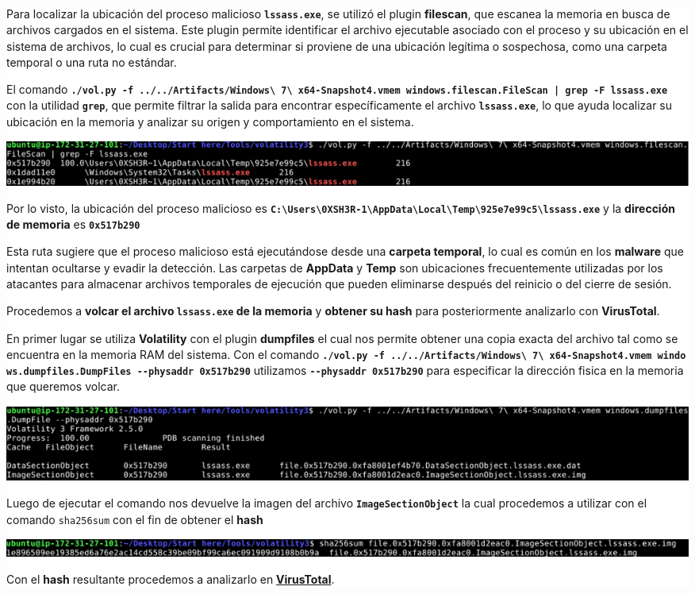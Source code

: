 Para localizar la ubicación del proceso malicioso **`lssass.exe`**, se utilizó el plugin **filescan**, que escanea la memoria en busca de archivos cargados en el sistema. Este plugin permite identificar el archivo ejecutable asociado con el proceso y su ubicación en el sistema de archivos, lo cual es crucial para determinar si proviene de una ubicación legítima o sospechosa, como una carpeta temporal o una ruta no estándar.

El comando **`./vol.py -f ../../Artifacts/Windows\ 7\ x64-Snapshot4.vmem windows.filescan.FileScan | grep -F lssass.exe`** con la utilidad **`grep`**, que permite filtrar la salida para encontrar específicamente el archivo **`lssass.exe`**, lo que ayuda localizar su ubicación en la memoria y analizar su origen y comportamiento en el sistema.

![Yw4rf Amadey](../../../assets/CyberDefenders/Amadey/amadey-5.png)

Por lo visto, la ubicación del proceso malicioso es **`C:\Users\0XSH3R-1\AppData\Local\Temp\925e7e99c5\lssass.exe`** y la **dirección de memoria** es **`0x517b290`**

Esta ruta sugiere que el proceso malicioso está ejecutándose desde una **carpeta temporal**, lo cual es común en los **malware** que intentan ocultarse y evadir la detección. Las carpetas de **AppData** y **Temp** son ubicaciones frecuentemente utilizadas por los atacantes para almacenar archivos temporales de ejecución que pueden eliminarse después del reinicio o del cierre de sesión.

Procedemos a **volcar el archivo `lssass.exe` de la memoria** y **obtener su hash** para posteriormente analizarlo con **VirusTotal**. 

En primer lugar se utiliza **Volatility** con el plugin **dumpfiles** el cual nos permite obtener una copia exacta del archivo tal como se encuentra en la memoria RAM del sistema. Con el comando **`./vol.py -f ../../Artifacts/Windows\ 7\ x64-Snapshot4.vmem windows.dumpfiles.DumpFiles --physaddr 0x517b290`** utilizamos **`--physaddr 0x517b290`** para especificar la dirección fisica en la memoria que queremos volcar.

![Yw4rf Amadey](../../../assets/CyberDefenders/Amadey/amadey-6.png)

Luego de ejecutar el comando nos devuelve la imagen del archivo **`ImageSectionObject`** la cual procedemos a utilizar con el comando `sha256sum` con el fin de obtener el **hash** 

![Yw4rf Amadey](../../../assets/CyberDefenders/Amadey/amadey-7.png)

Con el **hash** resultante procedemos a analizarlo en **[VirusTotal](https://www.virustotal.com/gui/)**. 
